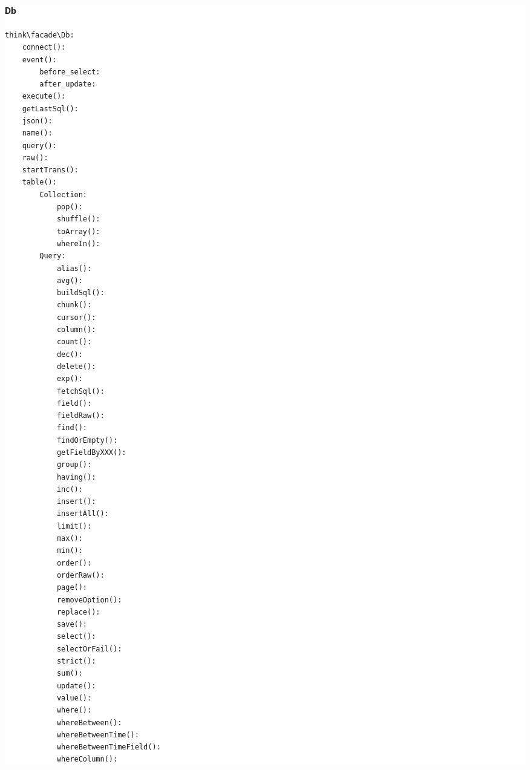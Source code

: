 

#### Db

```
think\facade\Db:
	connect():
	event():
		before_select:
		after_update:
	execute():
	getLastSql():
	json():
	name():
	query():
	raw():
	startTrans():
	table():
		Collection:
			pop():
			shuffle():
            toArray():
            whereIn():
		Query:
			alias():
			avg():
			buildSql():
            chunk():
            cursor():
            column():
            count():
            dec():
            delete():
            exp():
            fetchSql():
            field():
            fieldRaw():
            find():
            findOrEmpty():
            getFieldByXXX():
            group():
            having():
            inc():
            insert():
            insertAll():
            limit():
            max():
            min():
            order():
            orderRaw():
            page():
            removeOption():
            replace():
            save():
            select():
            selectOrFail():
            strict():
            sum():
            update():
            value():
            where():
            whereBetween():
            whereBetweenTime():
            whereBetweenTimeField():
            whereColumn():
```